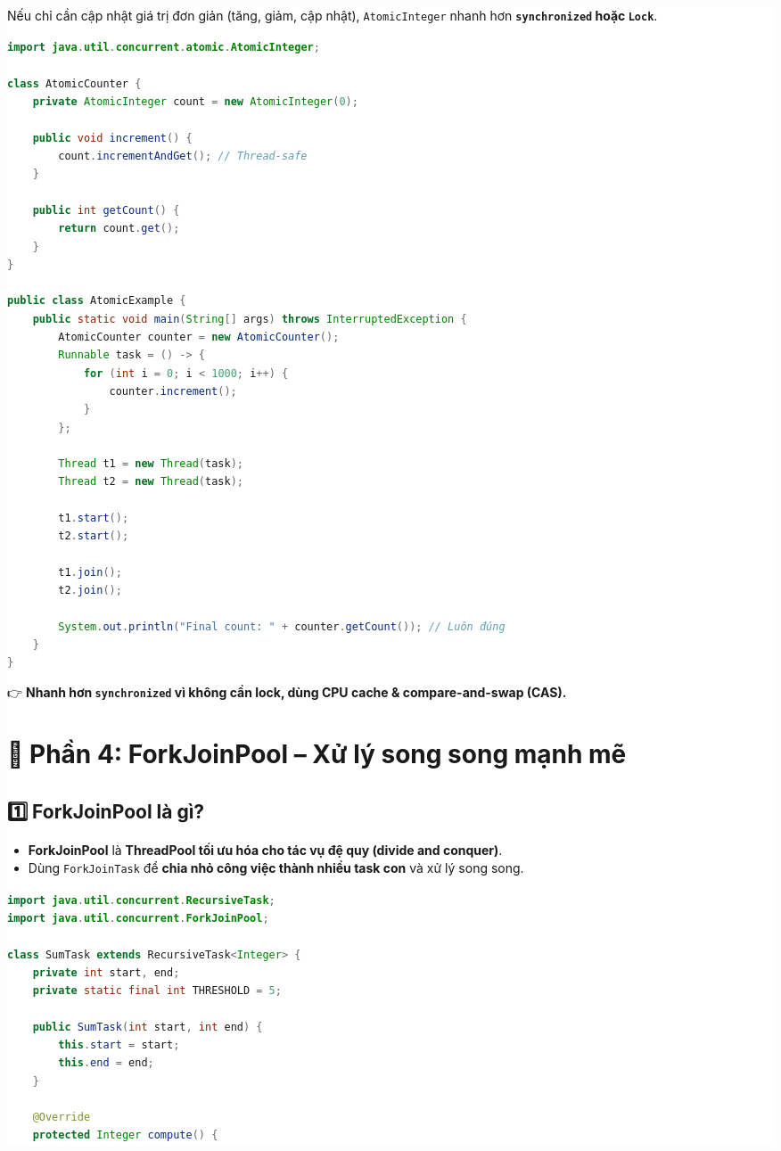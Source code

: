 Nếu chỉ cần cập nhật giá trị đơn giản (tăng, giảm, cập nhật), `AtomicInteger` nhanh hơn **`synchronized` hoặc `Lock`**.
```java
import java.util.concurrent.atomic.AtomicInteger;

class AtomicCounter {
    private AtomicInteger count = new AtomicInteger(0);

    public void increment() {
        count.incrementAndGet(); // Thread-safe
    }

    public int getCount() {
        return count.get();
    }
}

public class AtomicExample {
    public static void main(String[] args) throws InterruptedException {
        AtomicCounter counter = new AtomicCounter();
        Runnable task = () -> {
            for (int i = 0; i < 1000; i++) {
                counter.increment();
            }
        };

        Thread t1 = new Thread(task);
        Thread t2 = new Thread(task);

        t1.start();
        t2.start();

        t1.join();
        t2.join();

        System.out.println("Final count: " + counter.getCount()); // Luôn đúng
    }
}
```

👉 **Nhanh hơn `synchronized` vì không cần lock, dùng CPU cache & compare-and-swap (CAS).**

# **📌 Phần 4: ForkJoinPool – Xử lý song song mạnh mẽ**

## **1️⃣ ForkJoinPool là gì?**

- **ForkJoinPool** là **ThreadPool tối ưu hóa cho tác vụ đệ quy (divide and conquer)**.
- Dùng `ForkJoinTask` để **chia nhỏ công việc thành nhiều task con** và xử lý song song.
```java
import java.util.concurrent.RecursiveTask;
import java.util.concurrent.ForkJoinPool;

class SumTask extends RecursiveTask<Integer> {
    private int start, end;
    private static final int THRESHOLD = 5;

    public SumTask(int start, int end) {
        this.start = start;
        this.end = end;
    }

    @Override
    protected Integer compute() {
```